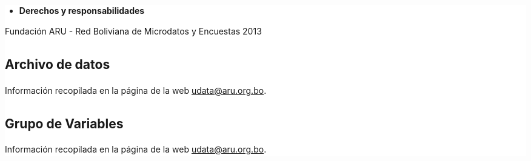 - __Derechos y responsabilidades__

Fundación ARU - Red Boliviana de Microdatos y Encuestas 2013

## Archivo de datos

Información recopilada en la página de la web udata@aru.org.bo.

## Grupo de Variables

Información recopilada en la página de la web udata@aru.org.bo.